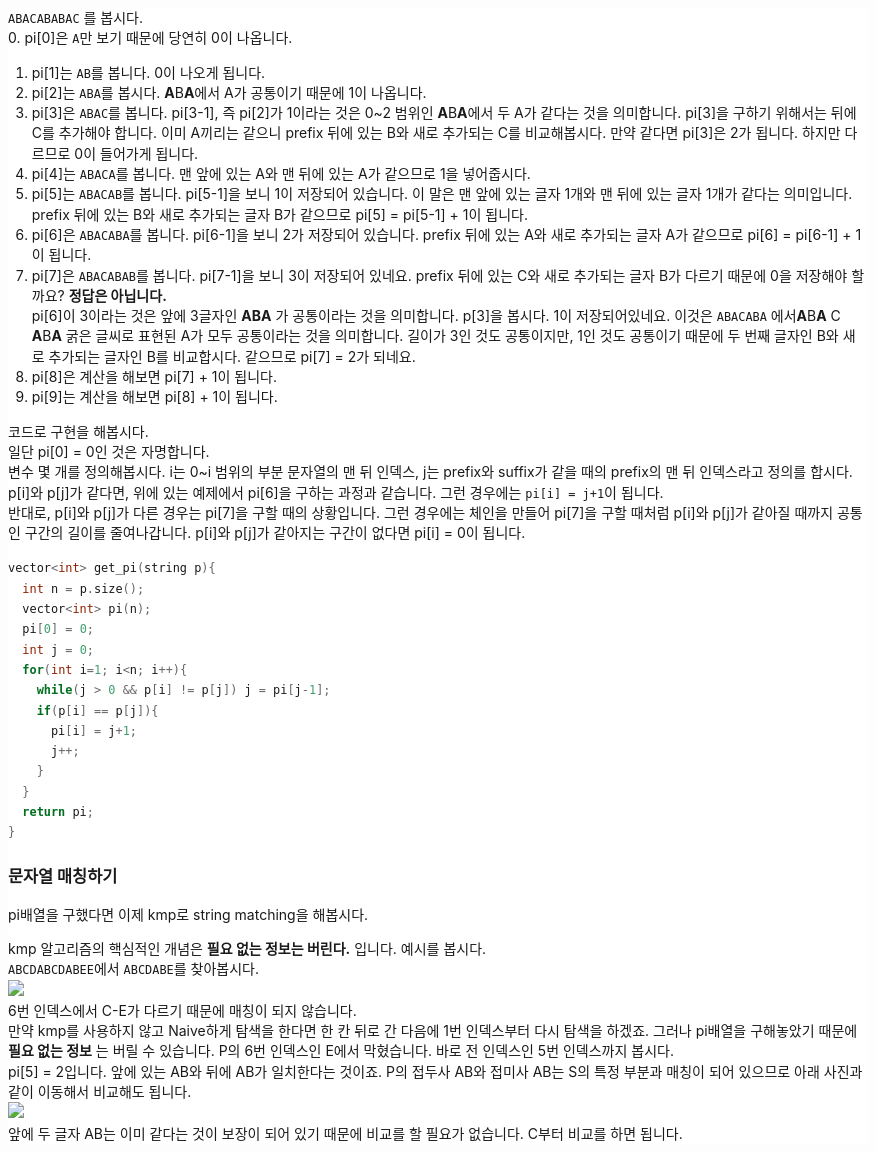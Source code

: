 `ABACABABAC` 를 봅시다.<br>
0. pi[0]은 `A`만 보기 때문에 당연히 0이 나옵니다.<br>
1. pi[1]는 `AB`를 봅니다. 0이 나오게 됩니다.<br>
2. pi[2]는 `ABA`를 봅시다. <b>A</b>B<b>A</b>에서 A가 공통이기 때문에 1이 나옵니다.<br>
3. pi[3]은 `ABAC`를 봅니다. pi[3-1], 즉 pi[2]가 1이라는 것은 0~2 범위인 <b>A</b>B<b>A</b>에서 두 A가 같다는 것을 의미합니다. pi[3]을 구하기 위해서는 뒤에 C를 추가해야 합니다. 이미 A끼리는 같으니 prefix 뒤에 있는 B와 새로 추가되는 C를 비교해봅시다. 만약 같다면 pi[3]은 2가 됩니다. 하지만 다르므로 0이 들어가게 됩니다.<br>
4. pi[4]는 `ABACA`를 봅니다. 맨 앞에 있는 A와 맨 뒤에 있는 A가 같으므로 1을 넣어줍시다.<br>
5. pi[5]는 `ABACAB`를 봅니다. pi[5-1]을 보니 1이 저장되어 있습니다. 이 말은 맨 앞에 있는 글자 1개와 맨 뒤에 있는 글자 1개가 같다는 의미입니다. prefix 뒤에 있는 B와 새로 추가되는 글자 B가 같으므로 pi[5] = pi[5-1] + 1이 됩니다.<br>
6. pi[6]은 `ABACABA`를 봅니다. pi[6-1]을 보니 2가 저장되어 있습니다. prefix 뒤에 있는 A와 새로 추가되는 글자 A가 같으므로 pi[6] = pi[6-1] + 1이 됩니다.<br>
7. pi[7]은 `ABACABAB`를 봅니다. pi[7-1]을 보니 3이 저장되어 있네요. prefix 뒤에 있는 C와 새로 추가되는 글자 B가 다르기 때문에 0을 저장해야 할까요? **정답은 아닙니다.**<br>
 pi[6]이 3이라는 것은 앞에 3글자인 **ABA** 가 공통이라는 것을 의미합니다. p[3]을 봅시다. 1이 저장되어있네요. 이것은 `ABACABA` 에서<b>A</b>B<b>A</b> C <b>A</b>B<b>A</b> 굵은 글씨로 표현된 A가 모두 공통이라는 것을 의미합니다. 길이가 3인 것도 공통이지만, 1인 것도 공통이기 때문에 두 번째 글자인 B와 새로 추가되는 글자인 B를 비교합시다. 같으므로 pi[7] = 2가 되네요.
8. pi[8]은 계산을 해보면 pi[7] + 1이 됩니다.
9. pi[9]는 계산을 해보면 pi[8] + 1이 됩니다.

코드로 구현을 해봅시다.<br>
일단 pi[0] = 0인 것은 자명합니다.<br>
변수 몇 개를 정의해봅시다. i는 0~i 범위의 부분 문자열의 맨 뒤 인덱스, j는 prefix와 suffix가 같을 때의 prefix의 맨 뒤 인덱스라고 정의를 합시다.<br>
p[i]와 p[j]가 같다면, 위에 있는 예제에서 pi[6]을 구하는 과정과 같습니다. 그런 경우에는 `pi[i] = j+1`이 됩니다.<br>
반대로, p[i]와 p[j]가 다른 경우는 pi[7]을 구할 때의 상황입니다. 그런 경우에는 체인을 만들어 pi[7]을 구할 때처럼 p[i]와 p[j]가 같아질 때까지 공통인 구간의 길이를 줄여나갑니다. p[i]와 p[j]가 같아지는 구간이 없다면 pi[i] = 0이 됩니다.
```cpp
vector<int> get_pi(string p){
  int n = p.size();
  vector<int> pi(n);
  pi[0] = 0;
  int j = 0;
  for(int i=1; i<n; i++){
    while(j > 0 && p[i] != p[j]) j = pi[j-1];
    if(p[i] == p[j]){
      pi[i] = j+1;
      j++;
    }
  }
  return pi;
}
```

### 문자열 매칭하기
pi배열을 구했다면 이제 kmp로 string matching을 해봅시다.

kmp 알고리즘의 핵심적인 개념은 **필요 없는 정보는 버린다.** 입니다. 예시를 봅시다.<br>
`ABCDABCDABEE`에서 `ABCDABE`를 찾아봅시다.<br>
<img src = "https://i.imgur.com/LzNjy1N.png"><br>
6번 인덱스에서 C-E가 다르기 때문에 매칭이 되지 않습니다.<br>
만약 kmp를 사용하지 않고 Naive하게 탐색을 한다면 한 칸 뒤로 간 다음에 1번 인덱스부터 다시 탐색을 하겠죠. 그러나 pi배열을 구해놓았기 때문에 **필요 없는 정보** 는 버릴 수 있습니다. P의 6번 인덱스인 E에서 막혔습니다. 바로 전 인덱스인 5번 인덱스까지 봅시다.<br>
pi[5] = 2입니다. 앞에 있는 AB와 뒤에 AB가 일치한다는 것이죠. P의 접두사 AB와 접미사 AB는 S의 특정 부분과 매칭이 되어 있으므로 아래 사진과 같이 이동해서 비교해도 됩니다.<br>
<img src = "https://i.imgur.com/NdOPPyB.png"><br>
앞에 두 글자 AB는 이미 같다는 것이 보장이 되어 있기 때문에 비교를 할 필요가 없습니다. C부터 비교를 하면 됩니다.
